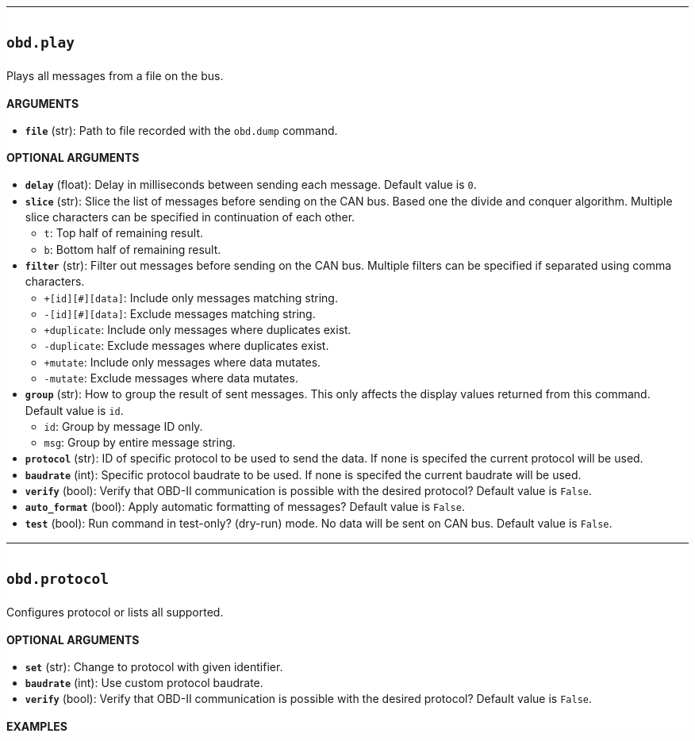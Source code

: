 
----
## `obd.play`

Plays all messages from a file on the bus.

**ARGUMENTS**

  - **`file`** (str): Path to file recorded with the `obd.dump` command.

**OPTIONAL ARGUMENTS**

  - **`delay`** (float): Delay in milliseconds between sending each message. Default value is `0`.
  - **`slice`** (str): Slice the list of messages before sending on the CAN bus. Based one the divide and conquer algorithm. Multiple slice characters can be specified in continuation of each other.
    - `t`: Top half of remaining result.
    - `b`: Bottom half of remaining result.
  - **`filter`** (str): Filter out messages before sending on the CAN bus. Multiple filters can be specified if separated using comma characters.
    - `+[id][#][data]`: Include only messages matching string.
    - `-[id][#][data]`: Exclude messages matching string.
    - `+duplicate`: Include only messages where duplicates exist.
    - `-duplicate`: Exclude messages where duplicates exist.
    - `+mutate`: Include only messages where data mutates.
    - `-mutate`: Exclude messages where data mutates.
  - **`group`** (str): How to group the result of sent messages. This only affects the display values returned from this command. Default value is `id`.
    - `id`: Group by message ID only.
    - `msg`: Group by entire message string.
  - **`protocol`** (str): ID of specific protocol to be used to send the data. If none is specifed the current protocol will be used.
  - **`baudrate`** (int): Specific protocol baudrate to be used. If none is specifed the current baudrate will be used.
  - **`verify`** (bool): Verify that OBD-II communication is possible with the desired protocol? Default value is `False`.
  - **`auto_format`** (bool): Apply automatic formatting of messages? Default value is `False`.
  - **`test`** (bool): Run command in test-only? (dry-run) mode. No data will be sent on CAN bus. Default value is `False`.


----
## `obd.protocol`

Configures protocol or lists all supported.

**OPTIONAL ARGUMENTS**

  - **`set`** (str): Change to protocol with given identifier.
  - **`baudrate`** (int): Use custom protocol baudrate. 
  - **`verify`** (bool): Verify that OBD-II communication is possible with the desired protocol? Default value is `False`.


**EXAMPLES**
